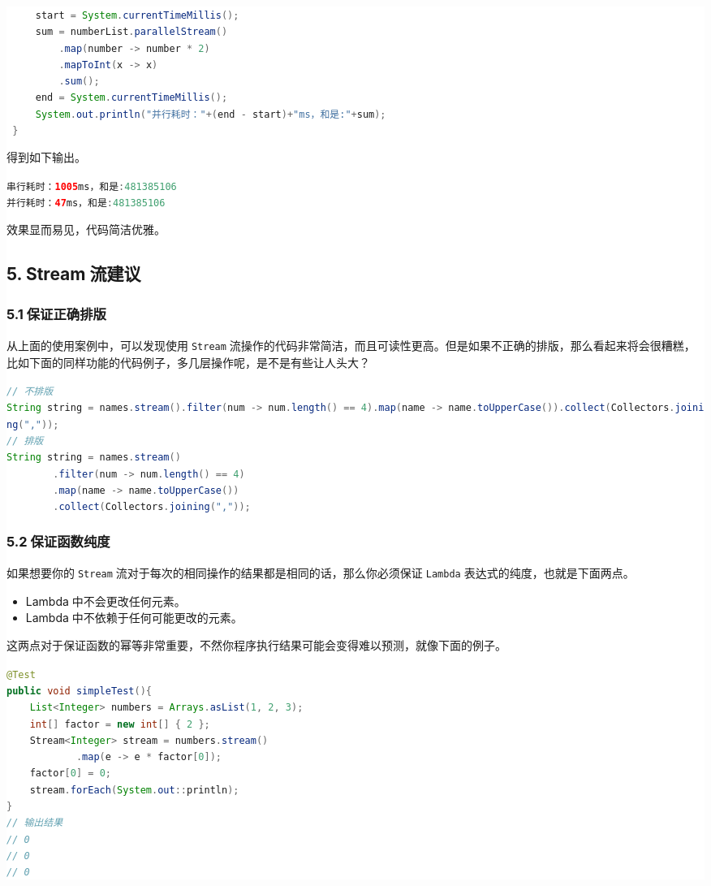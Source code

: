```java
     start = System.currentTimeMillis();
     sum = numberList.parallelStream()
         .map(number -> number * 2)
         .mapToInt(x -> x)
         .sum();
     end = System.currentTimeMillis();
     System.out.println("并行耗时："+(end - start)+"ms，和是:"+sum);
 }
```

得到如下输出。

```java
串行耗时：1005ms，和是:481385106
并行耗时：47ms，和是:481385106
```

效果显而易见，代码简洁优雅。

## 5. Stream 流建议

### 5.1 保证正确排版

从上面的使用案例中，可以发现使用 `Stream` 流操作的代码非常简洁，而且可读性更高。但是如果不正确的排版，那么看起来将会很糟糕，比如下面的同样功能的代码例子，多几层操作呢，是不是有些让人头大？

```java
// 不排版
String string = names.stream().filter(num -> num.length() == 4).map(name -> name.toUpperCase()).collect(Collectors.joining(","));
// 排版
String string = names.stream()
        .filter(num -> num.length() == 4)
        .map(name -> name.toUpperCase())
        .collect(Collectors.joining(","));
```

### 5.2 保证函数纯度

如果想要你的 `Stream` 流对于每次的相同操作的结果都是相同的话，那么你必须保证 `Lambda` 表达式的纯度，也就是下面两点。

- Lambda 中不会更改任何元素。
- Lambda 中不依赖于任何可能更改的元素。

这两点对于保证函数的幂等非常重要，不然你程序执行结果可能会变得难以预测，就像下面的例子。

```java
@Test
public void simpleTest(){
    List<Integer> numbers = Arrays.asList(1, 2, 3);
    int[] factor = new int[] { 2 };
    Stream<Integer> stream = numbers.stream()
            .map(e -> e * factor[0]);
    factor[0] = 0;
    stream.forEach(System.out::println);
}
// 输出结果
// 0
// 0
// 0
```
